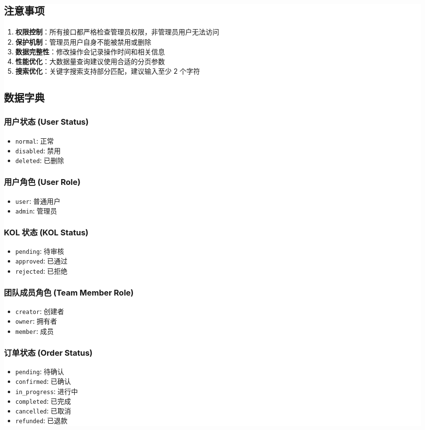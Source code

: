 ## 注意事项

1. **权限控制**：所有接口都严格检查管理员权限，非管理员用户无法访问
2. **保护机制**：管理员用户自身不能被禁用或删除
3. **数据完整性**：修改操作会记录操作时间和相关信息
4. **性能优化**：大数据量查询建议使用合适的分页参数
5. **搜索优化**：关键字搜索支持部分匹配，建议输入至少 2 个字符

## 数据字典

### 用户状态 (User Status)
- `normal`: 正常
- `disabled`: 禁用
- `deleted`: 已删除

### 用户角色 (User Role)
- `user`: 普通用户
- `admin`: 管理员

### KOL 状态 (KOL Status)
- `pending`: 待审核
- `approved`: 已通过
- `rejected`: 已拒绝

### 团队成员角色 (Team Member Role)
- `creator`: 创建者
- `owner`: 拥有者
- `member`: 成员

### 订单状态 (Order Status)
- `pending`: 待确认
- `confirmed`: 已确认
- `in_progress`: 进行中
- `completed`: 已完成
- `cancelled`: 已取消
- `refunded`: 已退款

